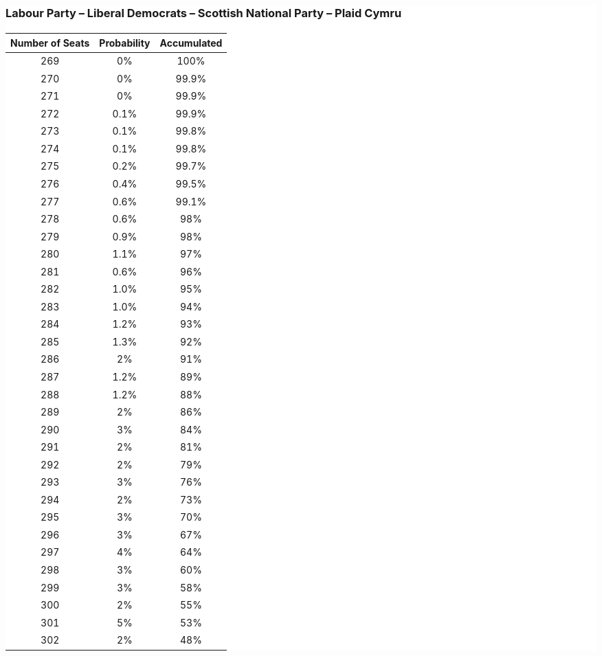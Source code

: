 ### Labour Party – Liberal Democrats – Scottish National Party – Plaid Cymru

| Number of Seats | Probability | Accumulated |
|:---------------:|:-----------:|:-----------:|
| 269 | 0% | 100% |
| 270 | 0% | 99.9% |
| 271 | 0% | 99.9% |
| 272 | 0.1% | 99.9% |
| 273 | 0.1% | 99.8% |
| 274 | 0.1% | 99.8% |
| 275 | 0.2% | 99.7% |
| 276 | 0.4% | 99.5% |
| 277 | 0.6% | 99.1% |
| 278 | 0.6% | 98% |
| 279 | 0.9% | 98% |
| 280 | 1.1% | 97% |
| 281 | 0.6% | 96% |
| 282 | 1.0% | 95% |
| 283 | 1.0% | 94% |
| 284 | 1.2% | 93% |
| 285 | 1.3% | 92% |
| 286 | 2% | 91% |
| 287 | 1.2% | 89% |
| 288 | 1.2% | 88% |
| 289 | 2% | 86% |
| 290 | 3% | 84% |
| 291 | 2% | 81% |
| 292 | 2% | 79% |
| 293 | 3% | 76% |
| 294 | 2% | 73% |
| 295 | 3% | 70% |
| 296 | 3% | 67% |
| 297 | 4% | 64% |
| 298 | 3% | 60% |
| 299 | 3% | 58% |
| 300 | 2% | 55% |
| 301 | 5% | 53% |
| 302 | 2% | 48% |